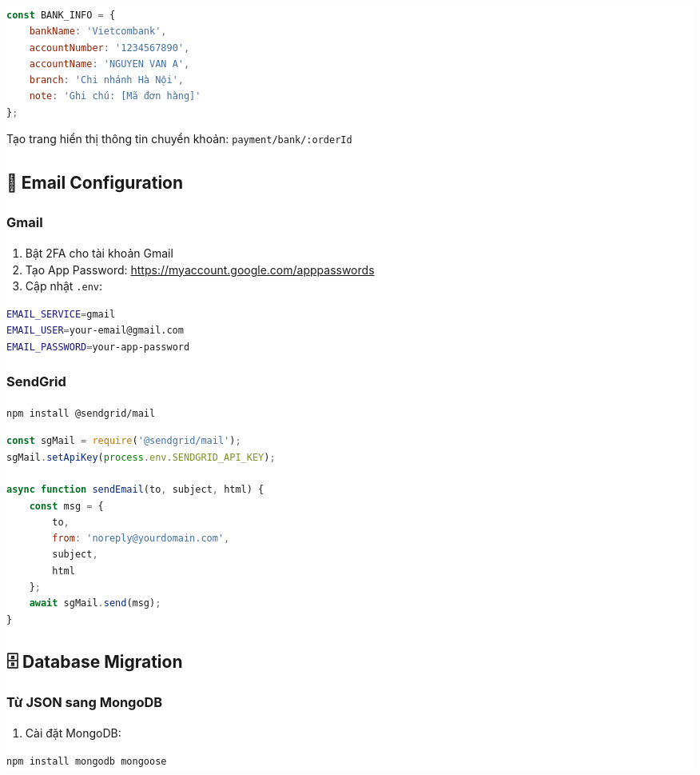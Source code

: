 ```javascript
const BANK_INFO = {
    bankName: 'Vietcombank',
    accountNumber: '1234567890',
    accountName: 'NGUYEN VAN A',
    branch: 'Chi nhánh Hà Nội',
    note: 'Ghi chú: [Mã đơn hàng]'
};
```

Tạo trang hiển thị thông tin chuyển khoản: `payment/bank/:orderId`

## 📧 Email Configuration

### Gmail
1. Bật 2FA cho tài khoản Gmail
2. Tạo App Password: https://myaccount.google.com/apppasswords
3. Cập nhật `.env`:
```bash
EMAIL_SERVICE=gmail
EMAIL_USER=your-email@gmail.com
EMAIL_PASSWORD=your-app-password
```

### SendGrid
```bash
npm install @sendgrid/mail
```

```javascript
const sgMail = require('@sendgrid/mail');
sgMail.setApiKey(process.env.SENDGRID_API_KEY);

async function sendEmail(to, subject, html) {
    const msg = {
        to,
        from: 'noreply@yourdomain.com',
        subject,
        html
    };
    await sgMail.send(msg);
}
```

## 🗄️ Database Migration

### Từ JSON sang MongoDB

1. Cài đặt MongoDB:
```bash
npm install mongodb mongoose
```
